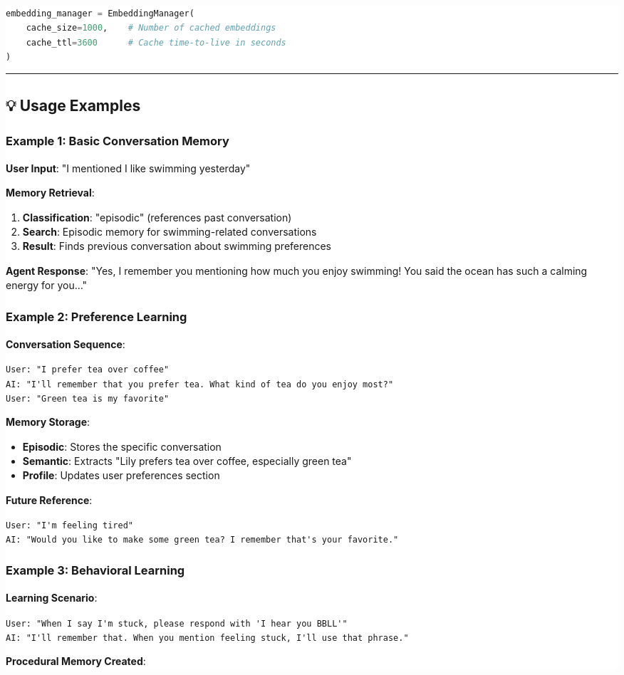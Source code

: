 ```python
embedding_manager = EmbeddingManager(
    cache_size=1000,    # Number of cached embeddings
    cache_ttl=3600      # Cache time-to-live in seconds
)
```

---

## 💡 Usage Examples

### Example 1: Basic Conversation Memory

**User Input**: "I mentioned I like swimming yesterday"

**Memory Retrieval**:

1. **Classification**: "episodic" (references past conversation)
2. **Search**: Episodic memory for swimming-related conversations
3. **Result**: Finds previous conversation about swimming preferences

**Agent Response**: "Yes, I remember you mentioning how much you enjoy swimming! You said the ocean has such a calming energy for you..."

### Example 2: Preference Learning

**Conversation Sequence**:

```
User: "I prefer tea over coffee"
AI: "I'll remember that you prefer tea. What kind of tea do you enjoy most?"
User: "Green tea is my favorite"
```

**Memory Storage**:

- **Episodic**: Stores the specific conversation
- **Semantic**: Extracts "Lily prefers tea over coffee, especially green tea"
- **Profile**: Updates user preferences section

**Future Reference**:

```
User: "I'm feeling tired"
AI: "Would you like to make some green tea? I remember that's your favorite."
```

### Example 3: Behavioral Learning

**Learning Scenario**:

```
User: "When I say I'm stuck, please respond with 'I hear you BBLL'"
AI: "I'll remember that. When you mention feeling stuck, I'll use that phrase."
```

**Procedural Memory Created**:
